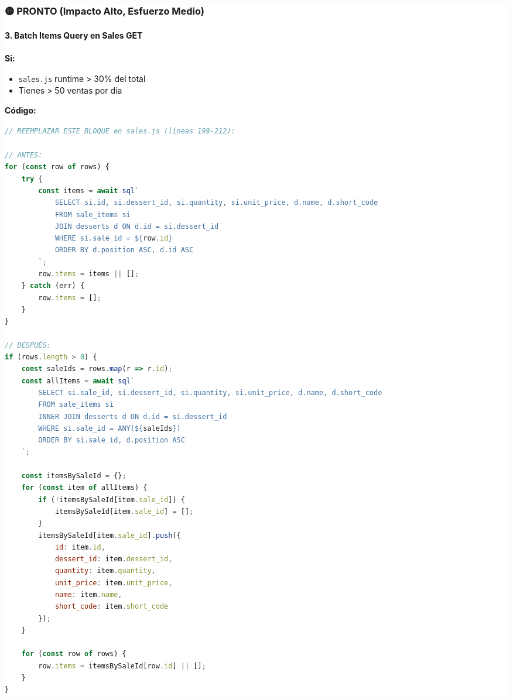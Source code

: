 
### 🟡 PRONTO (Impacto Alto, Esfuerzo Medio)

#### 3. **Batch Items Query en Sales GET**
**Si:** 
- `sales.js` runtime > 30% del total
- Tienes > 50 ventas por día

**Código:**
```javascript
// REEMPLAZAR ESTE BLOQUE en sales.js (líneas 199-212):

// ANTES:
for (const row of rows) {
    try {
        const items = await sql`
            SELECT si.id, si.dessert_id, si.quantity, si.unit_price, d.name, d.short_code
            FROM sale_items si
            JOIN desserts d ON d.id = si.dessert_id
            WHERE si.sale_id = ${row.id}
            ORDER BY d.position ASC, d.id ASC
        `;
        row.items = items || [];
    } catch (err) {
        row.items = [];
    }
}

// DESPUÉS:
if (rows.length > 0) {
    const saleIds = rows.map(r => r.id);
    const allItems = await sql`
        SELECT si.sale_id, si.dessert_id, si.quantity, si.unit_price, d.name, d.short_code
        FROM sale_items si
        INNER JOIN desserts d ON d.id = si.dessert_id
        WHERE si.sale_id = ANY(${saleIds})
        ORDER BY si.sale_id, d.position ASC
    `;
    
    const itemsBySaleId = {};
    for (const item of allItems) {
        if (!itemsBySaleId[item.sale_id]) {
            itemsBySaleId[item.sale_id] = [];
        }
        itemsBySaleId[item.sale_id].push({
            id: item.id,
            dessert_id: item.dessert_id,
            quantity: item.quantity,
            unit_price: item.unit_price,
            name: item.name,
            short_code: item.short_code
        });
    }
    
    for (const row of rows) {
        row.items = itemsBySaleId[row.id] || [];
    }
}
```
